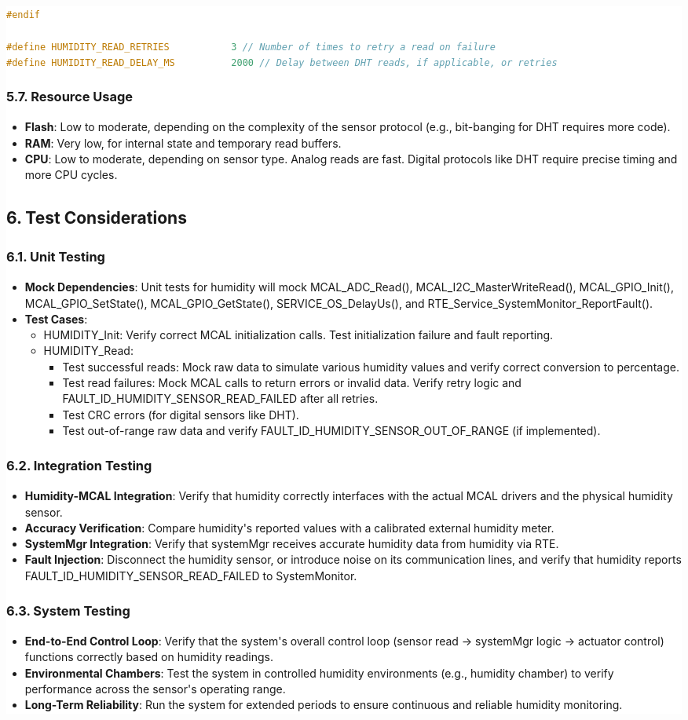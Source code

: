 ```c
#endif

#define HUMIDITY_READ_RETRIES           3 // Number of times to retry a read on failure  
#define HUMIDITY_READ_DELAY_MS          2000 // Delay between DHT reads, if applicable, or retries
```

### **5.7. Resource Usage**

* **Flash**: Low to moderate, depending on the complexity of the sensor protocol (e.g., bit-banging for DHT requires more code).  
* **RAM**: Very low, for internal state and temporary read buffers.  
* **CPU**: Low to moderate, depending on sensor type. Analog reads are fast. Digital protocols like DHT require precise timing and more CPU cycles.

## **6. Test Considerations**

### **6.1. Unit Testing**

* **Mock Dependencies**: Unit tests for humidity will mock MCAL_ADC_Read(), MCAL_I2C_MasterWriteRead(), MCAL_GPIO_Init(), MCAL_GPIO_SetState(), MCAL_GPIO_GetState(), SERVICE_OS_DelayUs(), and RTE_Service_SystemMonitor_ReportFault().  
* **Test Cases**:  
  * HUMIDITY_Init: Verify correct MCAL initialization calls. Test initialization failure and fault reporting.  
  * HUMIDITY_Read:  
    * Test successful reads: Mock raw data to simulate various humidity values and verify correct conversion to percentage.  
    * Test read failures: Mock MCAL calls to return errors or invalid data. Verify retry logic and FAULT_ID_HUMIDITY_SENSOR_READ_FAILED after all retries.  
    * Test CRC errors (for digital sensors like DHT).  
    * Test out-of-range raw data and verify FAULT_ID_HUMIDITY_SENSOR_OUT_OF_RANGE (if implemented).

### **6.2. Integration Testing**

* **Humidity-MCAL Integration**: Verify that humidity correctly interfaces with the actual MCAL drivers and the physical humidity sensor.  
* **Accuracy Verification**: Compare humidity's reported values with a calibrated external humidity meter.  
* **SystemMgr Integration**: Verify that systemMgr receives accurate humidity data from humidity via RTE.  
* **Fault Injection**: Disconnect the humidity sensor, or introduce noise on its communication lines, and verify that humidity reports FAULT_ID_HUMIDITY_SENSOR_READ_FAILED to SystemMonitor.

### **6.3. System Testing**

* **End-to-End Control Loop**: Verify that the system's overall control loop (sensor read -> systemMgr logic -> actuator control) functions correctly based on humidity readings.  
* **Environmental Chambers**: Test the system in controlled humidity environments (e.g., humidity chamber) to verify performance across the sensor's operating range.  
* **Long-Term Reliability**: Run the system for extended periods to ensure continuous and reliable humidity monitoring.
